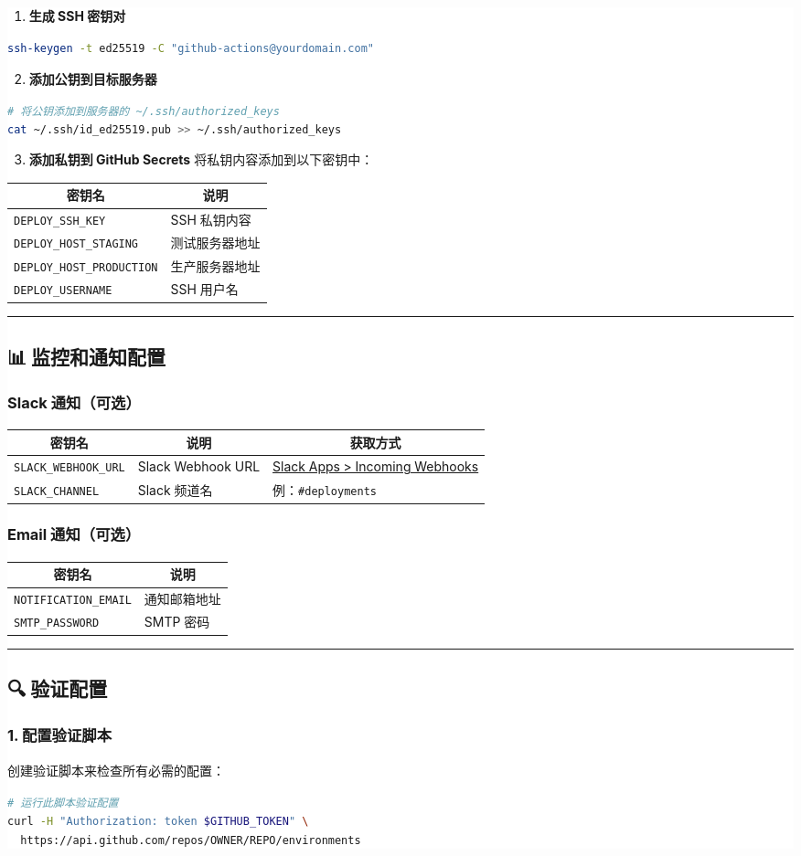 1. **生成 SSH 密钥对**
```bash
ssh-keygen -t ed25519 -C "github-actions@yourdomain.com"
```

2. **添加公钥到目标服务器**
```bash
# 将公钥添加到服务器的 ~/.ssh/authorized_keys
cat ~/.ssh/id_ed25519.pub >> ~/.ssh/authorized_keys
```

3. **添加私钥到 GitHub Secrets**
将私钥内容添加到以下密钥中：

| 密钥名 | 说明 |
|--------|------|
| `DEPLOY_SSH_KEY` | SSH 私钥内容 |
| `DEPLOY_HOST_STAGING` | 测试服务器地址 |
| `DEPLOY_HOST_PRODUCTION` | 生产服务器地址 |
| `DEPLOY_USERNAME` | SSH 用户名 |

---

## 📊 监控和通知配置

### Slack 通知（可选）

| 密钥名 | 说明 | 获取方式 |
|--------|------|----------|
| `SLACK_WEBHOOK_URL` | Slack Webhook URL | [Slack Apps > Incoming Webhooks](https://api.slack.com/apps) |
| `SLACK_CHANNEL` | Slack 频道名 | 例：`#deployments` |

### Email 通知（可选）

| 密钥名 | 说明 |
|--------|------|
| `NOTIFICATION_EMAIL` | 通知邮箱地址 |
| `SMTP_PASSWORD` | SMTP 密码 |

---

## 🔍 验证配置

### 1. 配置验证脚本

创建验证脚本来检查所有必需的配置：

```bash
# 运行此脚本验证配置
curl -H "Authorization: token $GITHUB_TOKEN" \
  https://api.github.com/repos/OWNER/REPO/environments
```
